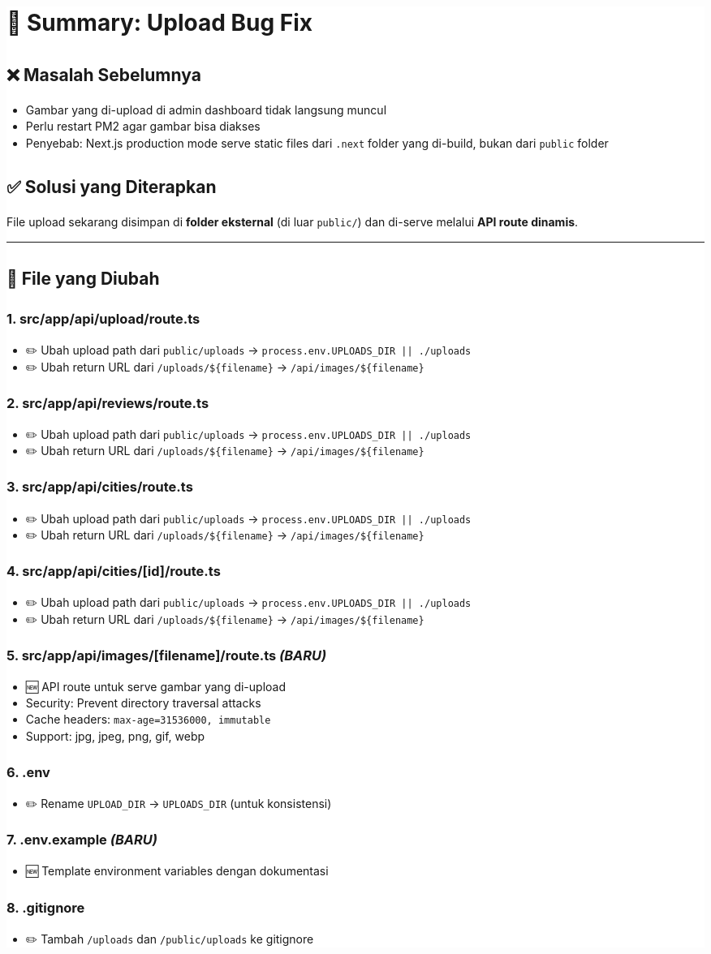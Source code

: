 # 🔧 Summary: Upload Bug Fix

## ❌ Masalah Sebelumnya
- Gambar yang di-upload di admin dashboard tidak langsung muncul
- Perlu restart PM2 agar gambar bisa diakses
- Penyebab: Next.js production mode serve static files dari `.next` folder yang di-build, bukan dari `public` folder

## ✅ Solusi yang Diterapkan
File upload sekarang disimpan di **folder eksternal** (di luar `public/`) dan di-serve melalui **API route dinamis**.

---

## 📝 File yang Diubah

### 1. **src/app/api/upload/route.ts**
- ✏️ Ubah upload path dari `public/uploads` → `process.env.UPLOADS_DIR || ./uploads`
- ✏️ Ubah return URL dari `/uploads/${filename}` → `/api/images/${filename}`

### 2. **src/app/api/reviews/route.ts**
- ✏️ Ubah upload path dari `public/uploads` → `process.env.UPLOADS_DIR || ./uploads`
- ✏️ Ubah return URL dari `/uploads/${filename}` → `/api/images/${filename}`

### 3. **src/app/api/cities/route.ts**
- ✏️ Ubah upload path dari `public/uploads` → `process.env.UPLOADS_DIR || ./uploads`
- ✏️ Ubah return URL dari `/uploads/${filename}` → `/api/images/${filename}`

### 4. **src/app/api/cities/[id]/route.ts**
- ✏️ Ubah upload path dari `public/uploads` → `process.env.UPLOADS_DIR || ./uploads`
- ✏️ Ubah return URL dari `/uploads/${filename}` → `/api/images/${filename}`

### 5. **src/app/api/images/[filename]/route.ts** *(BARU)*
- 🆕 API route untuk serve gambar yang di-upload
- Security: Prevent directory traversal attacks
- Cache headers: `max-age=31536000, immutable`
- Support: jpg, jpeg, png, gif, webp

### 6. **.env**
- ✏️ Rename `UPLOAD_DIR` → `UPLOADS_DIR` (untuk konsistensi)

### 7. **.env.example** *(BARU)*
- 🆕 Template environment variables dengan dokumentasi

### 8. **.gitignore**
- ✏️ Tambah `/uploads` dan `/public/uploads` ke gitignore
